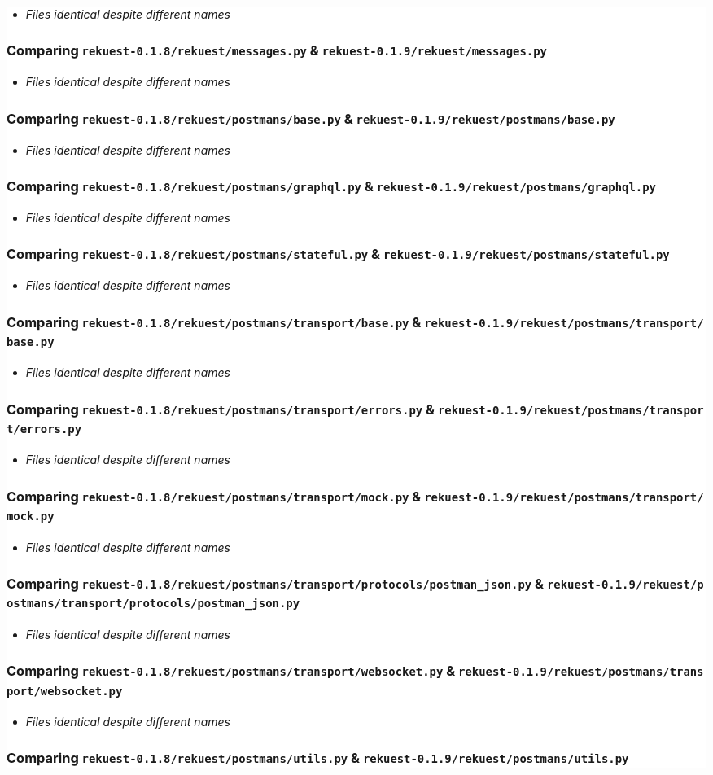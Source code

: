  * *Files identical despite different names*

### Comparing `rekuest-0.1.8/rekuest/messages.py` & `rekuest-0.1.9/rekuest/messages.py`

 * *Files identical despite different names*

### Comparing `rekuest-0.1.8/rekuest/postmans/base.py` & `rekuest-0.1.9/rekuest/postmans/base.py`

 * *Files identical despite different names*

### Comparing `rekuest-0.1.8/rekuest/postmans/graphql.py` & `rekuest-0.1.9/rekuest/postmans/graphql.py`

 * *Files identical despite different names*

### Comparing `rekuest-0.1.8/rekuest/postmans/stateful.py` & `rekuest-0.1.9/rekuest/postmans/stateful.py`

 * *Files identical despite different names*

### Comparing `rekuest-0.1.8/rekuest/postmans/transport/base.py` & `rekuest-0.1.9/rekuest/postmans/transport/base.py`

 * *Files identical despite different names*

### Comparing `rekuest-0.1.8/rekuest/postmans/transport/errors.py` & `rekuest-0.1.9/rekuest/postmans/transport/errors.py`

 * *Files identical despite different names*

### Comparing `rekuest-0.1.8/rekuest/postmans/transport/mock.py` & `rekuest-0.1.9/rekuest/postmans/transport/mock.py`

 * *Files identical despite different names*

### Comparing `rekuest-0.1.8/rekuest/postmans/transport/protocols/postman_json.py` & `rekuest-0.1.9/rekuest/postmans/transport/protocols/postman_json.py`

 * *Files identical despite different names*

### Comparing `rekuest-0.1.8/rekuest/postmans/transport/websocket.py` & `rekuest-0.1.9/rekuest/postmans/transport/websocket.py`

 * *Files identical despite different names*

### Comparing `rekuest-0.1.8/rekuest/postmans/utils.py` & `rekuest-0.1.9/rekuest/postmans/utils.py`
